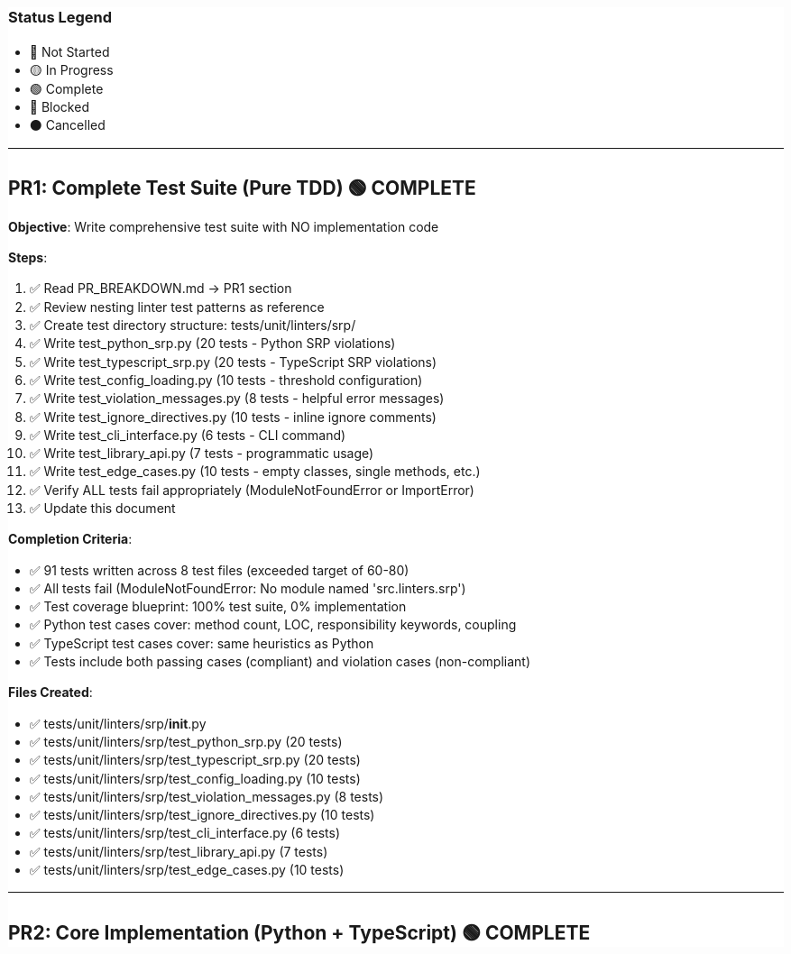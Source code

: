 ### Status Legend
- 🔴 Not Started
- 🟡 In Progress
- 🟢 Complete
- 🔵 Blocked
- ⚫ Cancelled

---

## PR1: Complete Test Suite (Pure TDD) 🟢 COMPLETE

**Objective**: Write comprehensive test suite with NO implementation code

**Steps**:
1. ✅ Read PR_BREAKDOWN.md → PR1 section
2. ✅ Review nesting linter test patterns as reference
3. ✅ Create test directory structure: tests/unit/linters/srp/
4. ✅ Write test_python_srp.py (20 tests - Python SRP violations)
5. ✅ Write test_typescript_srp.py (20 tests - TypeScript SRP violations)
6. ✅ Write test_config_loading.py (10 tests - threshold configuration)
7. ✅ Write test_violation_messages.py (8 tests - helpful error messages)
8. ✅ Write test_ignore_directives.py (10 tests - inline ignore comments)
9. ✅ Write test_cli_interface.py (6 tests - CLI command)
10. ✅ Write test_library_api.py (7 tests - programmatic usage)
11. ✅ Write test_edge_cases.py (10 tests - empty classes, single methods, etc.)
12. ✅ Verify ALL tests fail appropriately (ModuleNotFoundError or ImportError)
13. ✅ Update this document

**Completion Criteria**:
- ✅ 91 tests written across 8 test files (exceeded target of 60-80)
- ✅ All tests fail (ModuleNotFoundError: No module named 'src.linters.srp')
- ✅ Test coverage blueprint: 100% test suite, 0% implementation
- ✅ Python test cases cover: method count, LOC, responsibility keywords, coupling
- ✅ TypeScript test cases cover: same heuristics as Python
- ✅ Tests include both passing cases (compliant) and violation cases (non-compliant)

**Files Created**:
- ✅ tests/unit/linters/srp/__init__.py
- ✅ tests/unit/linters/srp/test_python_srp.py (20 tests)
- ✅ tests/unit/linters/srp/test_typescript_srp.py (20 tests)
- ✅ tests/unit/linters/srp/test_config_loading.py (10 tests)
- ✅ tests/unit/linters/srp/test_violation_messages.py (8 tests)
- ✅ tests/unit/linters/srp/test_ignore_directives.py (10 tests)
- ✅ tests/unit/linters/srp/test_cli_interface.py (6 tests)
- ✅ tests/unit/linters/srp/test_library_api.py (7 tests)
- ✅ tests/unit/linters/srp/test_edge_cases.py (10 tests)

---

## PR2: Core Implementation (Python + TypeScript) 🟢 COMPLETE
